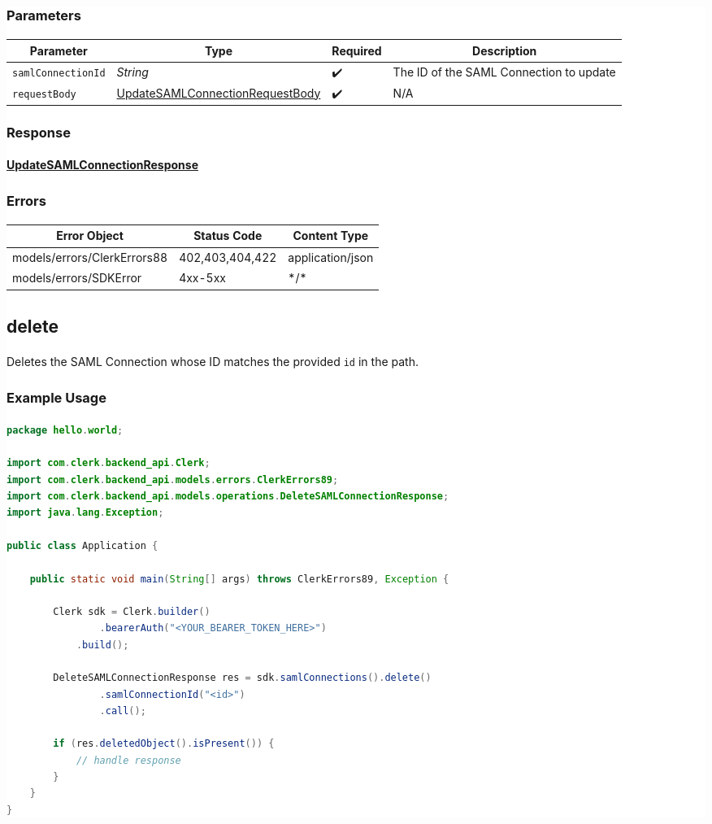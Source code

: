 ### Parameters

| Parameter                                                                                     | Type                                                                                          | Required                                                                                      | Description                                                                                   |
| --------------------------------------------------------------------------------------------- | --------------------------------------------------------------------------------------------- | --------------------------------------------------------------------------------------------- | --------------------------------------------------------------------------------------------- |
| `samlConnectionId`                                                                            | *String*                                                                                      | :heavy_check_mark:                                                                            | The ID of the SAML Connection to update                                                       |
| `requestBody`                                                                                 | [UpdateSAMLConnectionRequestBody](../../models/operations/UpdateSAMLConnectionRequestBody.md) | :heavy_check_mark:                                                                            | N/A                                                                                           |

### Response

**[UpdateSAMLConnectionResponse](../../models/operations/UpdateSAMLConnectionResponse.md)**

### Errors

| Error Object                | Status Code                 | Content Type                |
| --------------------------- | --------------------------- | --------------------------- |
| models/errors/ClerkErrors88 | 402,403,404,422             | application/json            |
| models/errors/SDKError      | 4xx-5xx                     | \*\/*                       |


## delete

Deletes the SAML Connection whose ID matches the provided `id` in the path.

### Example Usage

```java
package hello.world;

import com.clerk.backend_api.Clerk;
import com.clerk.backend_api.models.errors.ClerkErrors89;
import com.clerk.backend_api.models.operations.DeleteSAMLConnectionResponse;
import java.lang.Exception;

public class Application {

    public static void main(String[] args) throws ClerkErrors89, Exception {

        Clerk sdk = Clerk.builder()
                .bearerAuth("<YOUR_BEARER_TOKEN_HERE>")
            .build();

        DeleteSAMLConnectionResponse res = sdk.samlConnections().delete()
                .samlConnectionId("<id>")
                .call();

        if (res.deletedObject().isPresent()) {
            // handle response
        }
    }
}
```
